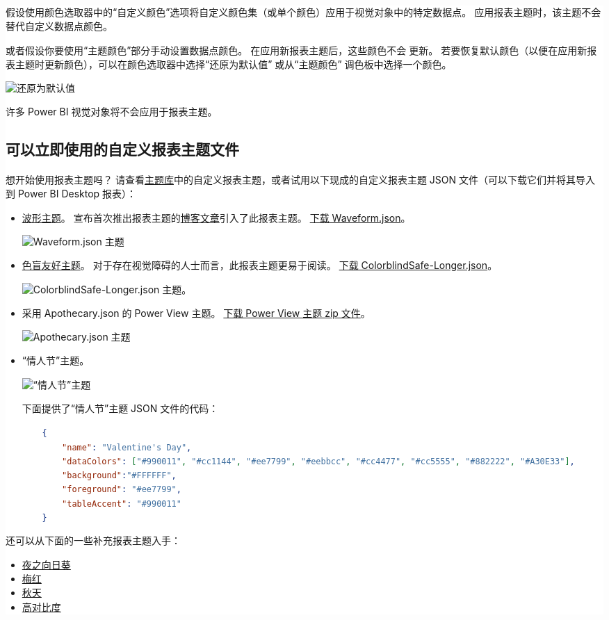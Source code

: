 假设使用颜色选取器中的“自定义颜色”选项将自定义颜色集（或单个颜色）应用于视觉对象中的特定数据点。  应用报表主题时，该主题不会  替代自定义数据点颜色。

或者假设你要使用“主题颜色”部分手动设置数据点颜色。  在应用新报表主题后，这些颜色不会  更新。 若要恢复默认颜色（以便在应用新报表主题时更新颜色），可以在颜色选取器中选择“还原为默认值”  或从“主题颜色”  调色板中选择一个颜色。

![还原为默认值](media/desktop-report-themes/report-themes_9.png)

许多 Power BI 视觉对象将不会应用于报表主题。

## <a name="custom-report-theme-files-you-can-use-right-now"></a>可以立即使用的自定义报表主题文件

想开始使用报表主题吗？ 请查看[主题库](https://community.powerbi.com/t5/Themes-Gallery/bd-p/ThemesGallery)中的自定义报表主题，或者试用以下现成的自定义报表主题 JSON 文件（可以下载它们并将其导入到 Power BI Desktop 报表）：

- [波形主题](https://community.powerbi.com/t5/Themes-Gallery/Waveform/m-p/140536)。 宣布首次推出报表主题的[博客文章](https://powerbi.microsoft.com/blog/power-bi-desktop-march-feature-summary/)引入了此报表主题。 [下载 Waveform.json](https://go.microsoft.com/fwlink/?linkid=843924)。

  ![Waveform.json 主题](media/desktop-report-themes/report-themes_10.png)

- [色盲友好主题](https://community.powerbi.com/t5/Themes-Gallery/Color-Blind-Friendly/m-p/140597)。
对于存在视觉障碍的人士而言，此报表主题更易于阅读。 [下载 ColorblindSafe-Longer.json](https://go.microsoft.com/fwlink/?linkid=843923)。

  ![ColorblindSafe-Longer.json 主题](media/desktop-report-themes/report-themes_11.png)。

- 采用 Apothecary.json 的 Power View 主题。 [下载 Power View 主题 zip 文件](https://go.microsoft.com/fwlink/?linkid=843925)。

  ![Apothecary.json 主题](media/desktop-report-themes/report-themes_12.png)

- “情人节”主题。

  ![“情人节”主题](media/desktop-report-themes/report-themes_13.png)

  下面提供了“情人节”主题 JSON 文件的代码：

   ```json
       {
           "name": "Valentine's Day",
           "dataColors": ["#990011", "#cc1144", "#ee7799", "#eebbcc", "#cc4477", "#cc5555", "#882222", "#A30E33"],
           "background":"#FFFFFF",
           "foreground": "#ee7799",
           "tableAccent": "#990011"
       }
   ```

还可以从下面的一些补充报表主题入手：

- [夜之向日葵](https://community.powerbi.com/t5/Themes-Gallery/Sunflower-Twilight/m-p/140749)
- [梅红](https://community.powerbi.com/t5/Themes-Gallery/Plum/m-p/140711)
- [秋天](https://community.powerbi.com/t5/Themes-Gallery/Autumn/m-p/140746)
- [高对比度](https://community.powerbi.com/t5/Themes-Gallery/Color-Blind-Friendly/m-p/140597)
